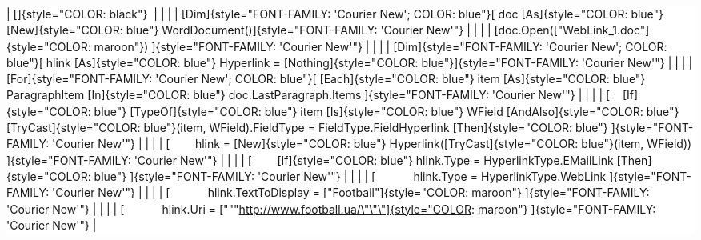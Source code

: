 | []{style="COLOR: black"}                                                                                                                                                                                                                                                              |
|                                                                                                                                                                                                                                                                                       |
| [Dim]{style="FONT-FAMILY: 'Courier New'; COLOR: blue"}[ doc [As]{style="COLOR: blue"} [New]{style="COLOR: blue"} WordDocument()]{style="FONT-FAMILY: 'Courier New'"}                                                                                                                  |
|                                                                                                                                                                                                                                                                                       |
| [doc.Open([\"WebLink_1.doc\"]{style="COLOR: maroon"}) ]{style="FONT-FAMILY: 'Courier New'"}                                                                                                                                                                                           |
|                                                                                                                                                                                                                                                                                       |
| [Dim]{style="FONT-FAMILY: 'Courier New'; COLOR: blue"}[ hlink [As]{style="COLOR: blue"} Hyperlink = [Nothing]{style="COLOR: blue"}]{style="FONT-FAMILY: 'Courier New'"}                                                                                                               |
|                                                                                                                                                                                                                                                                                       |
| [For]{style="FONT-FAMILY: 'Courier New'; COLOR: blue"}[ [Each]{style="COLOR: blue"} item [As]{style="COLOR: blue"} ParagraphItem [In]{style="COLOR: blue"} doc.LastParagraph.Items ]{style="FONT-FAMILY: 'Courier New'"}                                                              |
|                                                                                                                                                                                                                                                                                       |
| [    [If]{style="COLOR: blue"} [TypeOf]{style="COLOR: blue"} item [Is]{style="COLOR: blue"} WField [AndAlso]{style="COLOR: blue"} [TryCast]{style="COLOR: blue"}(item, WField).FieldType = FieldType.FieldHyperlink [Then]{style="COLOR: blue"} ]{style="FONT-FAMILY: 'Courier New'"} |
|                                                                                                                                                                                                                                                                                       |
| [        hlink = [New]{style="COLOR: blue"} Hyperlink([TryCast]{style="COLOR: blue"}(item, WField)) ]{style="FONT-FAMILY: 'Courier New'"}                                                                                                                                             |
|                                                                                                                                                                                                                                                                                       |
| [        [If]{style="COLOR: blue"} hlink.Type = HyperlinkType.EMailLink [Then]{style="COLOR: blue"} ]{style="FONT-FAMILY: 'Courier New'"}                                                                                                                                             |
|                                                                                                                                                                                                                                                                                       |
| [            hlink.Type = HyperlinkType.WebLink ]{style="FONT-FAMILY: 'Courier New'"}                                                                                                                                                                                                 |
|                                                                                                                                                                                                                                                                                       |
| [            hlink.TextToDisplay = [\"Football\"]{style="COLOR: maroon"} ]{style="FONT-FAMILY: 'Courier New'"}                                                                                                                                                                        |
|                                                                                                                                                                                                                                                                                       |
| [            hlink.Uri = [\"\"\"http://www.football.ua/\"\"\"]{style="COLOR: maroon"} ]{style="FONT-FAMILY: 'Courier New'"}                                                                                                                                                           |